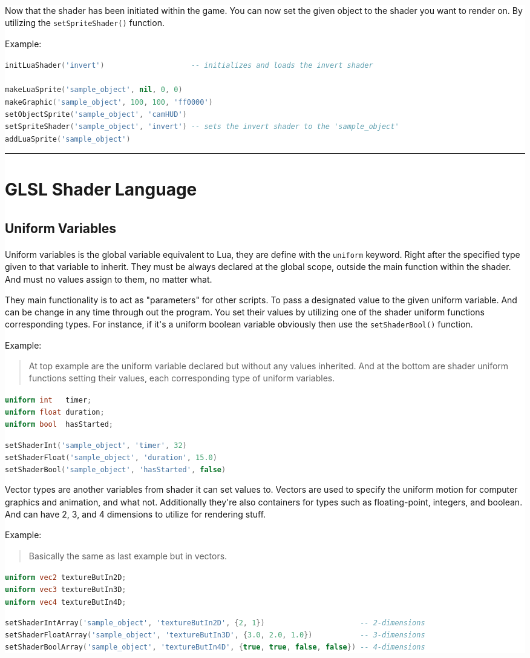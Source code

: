Now that the shader has been initiated within the game. You can now set the given object to the shader you want to render on. By utilizing the `setSpriteShader()` function.

Example:
```lua
initLuaShader('invert')                    -- initializes and loads the invert shader

makeLuaSprite('sample_object', nil, 0, 0)
makeGraphic('sample_object', 100, 100, 'ff0000')
setObjectSprite('sample_object', 'camHUD')
setSpriteShader('sample_object', 'invert') -- sets the invert shader to the 'sample_object' 
addLuaSprite('sample_object')
```

***

# GLSL Shader Language
## Uniform Variables
Uniform variables is the global variable equivalent to Lua, they are define with the `uniform` keyword. Right after the specified type given to that variable to inherit. They must be always declared at the global scope, outside the main function within the shader. And must no values assign to them, no matter what.

They main functionality is to act as "parameters" for other scripts. To pass a designated value to the given uniform variable. And can be change in any time through out the program. You set their values by utilizing one of the shader uniform functions corresponding types. For instance, if it's a uniform boolean variable obviously then use the `setShaderBool()` function.

Example:
> At top example are the uniform variable declared but without any values inherited. And at the bottom are shader uniform functions setting their values, each corresponding type of uniform variables.
```glsl
uniform int   timer;
uniform float duration;
uniform bool  hasStarted;
```
```lua
setShaderInt('sample_object', 'timer', 32)
setShaderFloat('sample_object', 'duration', 15.0)
setShaderBool('sample_object', 'hasStarted', false)
```

Vector types are another variables from shader it can set values to. Vectors are used to specify the uniform motion for computer graphics and animation, and what not. Additionally they're also containers for types such as floating-point, integers, and boolean. And can have $2$, $3$, and $4$ dimensions to utilize for rendering stuff.

Example:
> Basically the same as last example but in vectors.
```glsl
uniform vec2 textureButIn2D;
uniform vec3 textureButIn3D;
uniform vec4 textureButIn4D;
```
```lua
setShaderIntArray('sample_object', 'textureButIn2D', {2, 1})                      -- 2-dimensions
setShaderFloatArray('sample_object', 'textureButIn3D', {3.0, 2.0, 1.0})           -- 3-dimensions
setShaderBoolArray('sample_object', 'textureButIn4D', {true, true, false, false}) -- 4-dimensions
```
